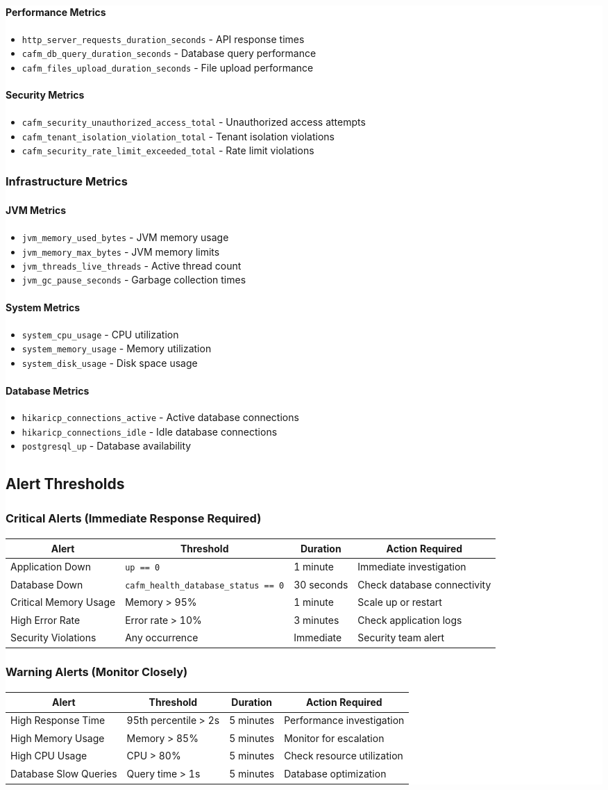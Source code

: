 #### Performance Metrics
- `http_server_requests_duration_seconds` - API response times
- `cafm_db_query_duration_seconds` - Database query performance
- `cafm_files_upload_duration_seconds` - File upload performance

#### Security Metrics
- `cafm_security_unauthorized_access_total` - Unauthorized access attempts
- `cafm_tenant_isolation_violation_total` - Tenant isolation violations
- `cafm_security_rate_limit_exceeded_total` - Rate limit violations

### Infrastructure Metrics

#### JVM Metrics
- `jvm_memory_used_bytes` - JVM memory usage
- `jvm_memory_max_bytes` - JVM memory limits
- `jvm_threads_live_threads` - Active thread count
- `jvm_gc_pause_seconds` - Garbage collection times

#### System Metrics
- `system_cpu_usage` - CPU utilization
- `system_memory_usage` - Memory utilization
- `system_disk_usage` - Disk space usage

#### Database Metrics
- `hikaricp_connections_active` - Active database connections
- `hikaricp_connections_idle` - Idle database connections
- `postgresql_up` - Database availability

## Alert Thresholds

### Critical Alerts (Immediate Response Required)

| Alert | Threshold | Duration | Action Required |
|-------|-----------|----------|----------------|
| Application Down | `up == 0` | 1 minute | Immediate investigation |
| Database Down | `cafm_health_database_status == 0` | 30 seconds | Check database connectivity |
| Critical Memory Usage | Memory > 95% | 1 minute | Scale up or restart |
| High Error Rate | Error rate > 10% | 3 minutes | Check application logs |
| Security Violations | Any occurrence | Immediate | Security team alert |

### Warning Alerts (Monitor Closely)

| Alert | Threshold | Duration | Action Required |
|-------|-----------|----------|----------------|
| High Response Time | 95th percentile > 2s | 5 minutes | Performance investigation |
| High Memory Usage | Memory > 85% | 5 minutes | Monitor for escalation |
| High CPU Usage | CPU > 80% | 5 minutes | Check resource utilization |
| Database Slow Queries | Query time > 1s | 5 minutes | Database optimization |
